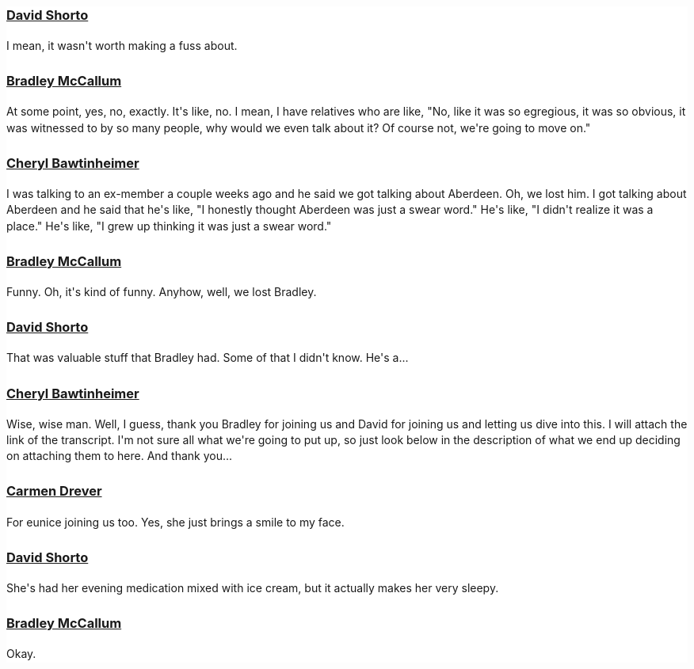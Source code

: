 ### [**David Shorto**](https://www.youtube.com/watch?v=QatwIVfjW94&t=4848s)

I mean, it wasn't worth making a fuss about.

### [**Bradley McCallum**](https://www.youtube.com/watch?v=QatwIVfjW94&t=4856s)

At some point, yes, no, exactly. It's like, no. I mean, I have relatives who are like, "No, like it was so egregious, it was so obvious, it was witnessed to by so many people, why would we even talk about it? Of course not, we're going to move on."

### [**Cheryl Bawtinheimer**](https://www.youtube.com/watch?v=QatwIVfjW94&t=4876s)

I was talking to an ex-member a couple weeks ago and he said we got talking about Aberdeen. Oh, we lost him. I got talking about Aberdeen and he said that he's like, "I honestly thought Aberdeen was just a swear word." He's like, "I didn't realize it was a place." He's like, "I grew up thinking it was just a swear word."

### [**Bradley McCallum**](https://www.youtube.com/watch?v=QatwIVfjW94&t=4895s)

Funny. Oh, it's kind of funny. Anyhow, well, we lost Bradley.

### [**David Shorto**](https://www.youtube.com/watch?v=QatwIVfjW94&t=4904s)

That was valuable stuff that Bradley had. Some of that I didn't know. He's a...

### [**Cheryl Bawtinheimer**](https://www.youtube.com/watch?v=QatwIVfjW94&t=4913s)

Wise, wise man. Well, I guess, thank you Bradley for joining us and David for joining us and letting us dive into this. I will attach the link of the transcript. I'm not sure all what we're going to put up, so just look below in the description of what we end up deciding on attaching them to here. And thank you...

### [**Carmen Drever**](https://www.youtube.com/watch?v=QatwIVfjW94&t=4936s)

For eunice joining us too. Yes, she just brings a smile to my face.

### [**David Shorto**](https://www.youtube.com/watch?v=QatwIVfjW94&t=4944s)

She's had her evening medication mixed with ice cream, but it actually makes her very sleepy.

### [**Bradley McCallum**](https://www.youtube.com/watch?v=QatwIVfjW94&t=4956s)

Okay.
